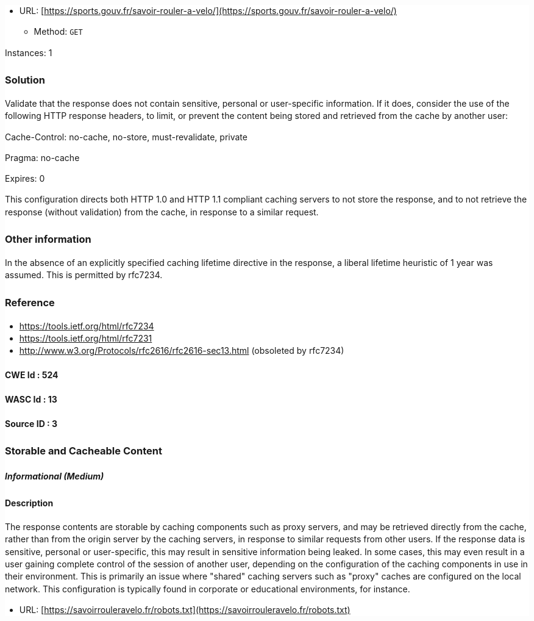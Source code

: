   
  
* URL: [https://sports.gouv.fr/savoir-rouler-a-velo/](https://sports.gouv.fr/savoir-rouler-a-velo/)
  
  
  * Method: `GET`
  
  
  
  
Instances: 1
  
### Solution
<p>Validate that the response does not contain sensitive, personal or user-specific information.  If it does, consider the use of the following HTTP response headers, to limit, or prevent the content being stored and retrieved from the cache by another user:</p><p>Cache-Control: no-cache, no-store, must-revalidate, private</p><p>Pragma: no-cache</p><p>Expires: 0</p><p>This configuration directs both HTTP 1.0 and HTTP 1.1 compliant caching servers to not store the response, and to not retrieve the response (without validation) from the cache, in response to a similar request. </p>
  
### Other information
<p>In the absence of an explicitly specified caching lifetime directive in the response, a liberal lifetime heuristic of 1 year was assumed. This is permitted by rfc7234.</p>
  
### Reference
* https://tools.ietf.org/html/rfc7234
* https://tools.ietf.org/html/rfc7231
* http://www.w3.org/Protocols/rfc2616/rfc2616-sec13.html (obsoleted by rfc7234)

  
#### CWE Id : 524
  
#### WASC Id : 13
  
#### Source ID : 3

  
  
  
  
### Storable and Cacheable Content
##### Informational (Medium)
  
  
  
  
#### Description
<p>The response contents are storable by caching components such as proxy servers, and may be retrieved directly from the cache, rather than from the origin server by the caching servers, in response to similar requests from other users.  If the response data is sensitive, personal or user-specific, this may result in sensitive information being leaked. In some cases, this may even result in a user gaining complete control of the session of another user, depending on the configuration of the caching components in use in their environment. This is primarily an issue where "shared" caching servers such as "proxy" caches are configured on the local network. This configuration is typically found in corporate or educational environments, for instance.</p>
  
  
  
* URL: [https://savoirrouleravelo.fr/robots.txt](https://savoirrouleravelo.fr/robots.txt)
  